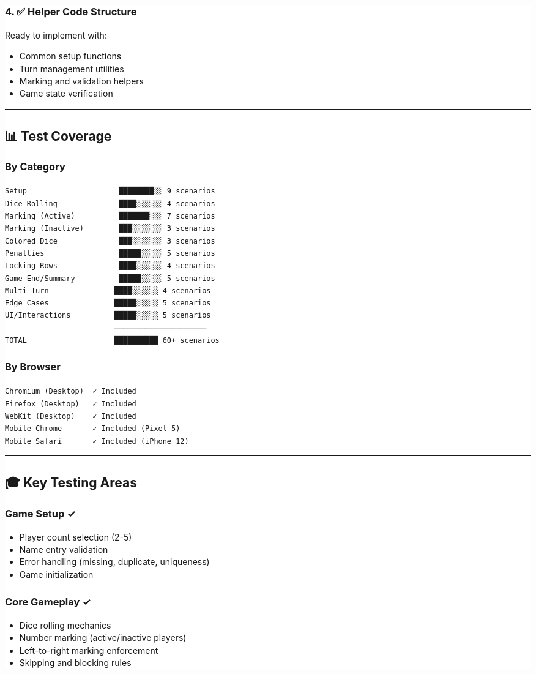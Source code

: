 ### 4. ✅ Helper Code Structure
Ready to implement with:
- Common setup functions
- Turn management utilities
- Marking and validation helpers
- Game state verification

---

## 📊 Test Coverage

### By Category
```
Setup                     ████████░░ 9 scenarios
Dice Rolling              ████░░░░░░ 4 scenarios
Marking (Active)          ███████░░░ 7 scenarios
Marking (Inactive)        ███░░░░░░░ 3 scenarios
Colored Dice              ███░░░░░░░ 3 scenarios
Penalties                 █████░░░░░ 5 scenarios
Locking Rows              ████░░░░░░ 4 scenarios
Game End/Summary          █████░░░░░ 5 scenarios
Multi-Turn               ████░░░░░░ 4 scenarios
Edge Cases               █████░░░░░ 5 scenarios
UI/Interactions          █████░░░░░ 5 scenarios
                         ─────────────────────
TOTAL                    ██████████ 60+ scenarios
```

### By Browser
```
Chromium (Desktop)  ✓ Included
Firefox (Desktop)   ✓ Included
WebKit (Desktop)    ✓ Included
Mobile Chrome       ✓ Included (Pixel 5)
Mobile Safari       ✓ Included (iPhone 12)
```

---

## 🎓 Key Testing Areas

### Game Setup ✓
- Player count selection (2-5)
- Name entry validation
- Error handling (missing, duplicate, uniqueness)
- Game initialization

### Core Gameplay ✓
- Dice rolling mechanics
- Number marking (active/inactive players)
- Left-to-right marking enforcement
- Skipping and blocking rules
